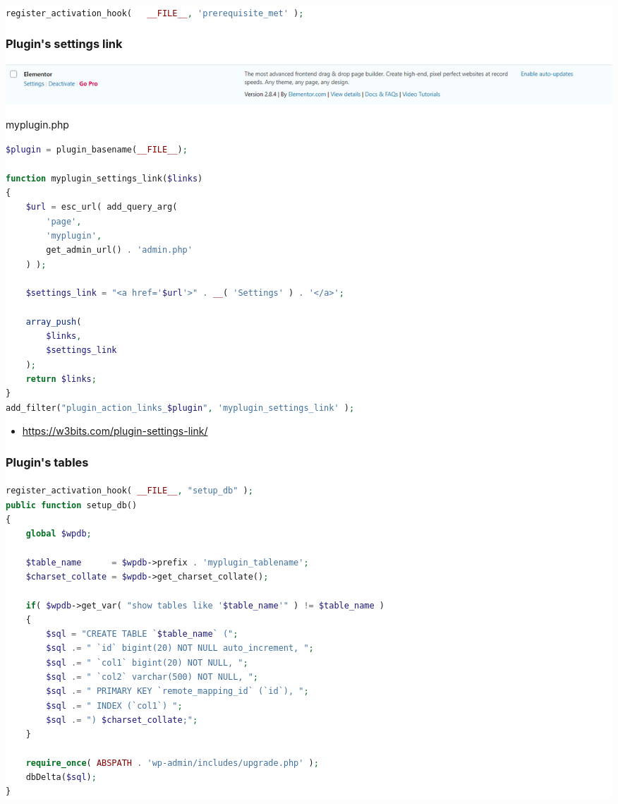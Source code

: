 ```php
register_activation_hook(   __FILE__, 'prerequisite_met' );
```

### Plugin's settings link

![](/Illustrations/plugin_settings.PNG)

myplugin.php
```php
$plugin = plugin_basename(__FILE__); 

function myplugin_settings_link($links) 
{ 
    $url = esc_url( add_query_arg(
        'page',
        'myplugin',
        get_admin_url() . 'admin.php'
    ) );

    $settings_link = "<a href='$url'>" . __( 'Settings' ) . '</a>';

    array_push(
        $links,
        $settings_link
    );
    return $links;
}
add_filter("plugin_action_links_$plugin", 'myplugin_settings_link' );
```

- https://w3bits.com/plugin-settings-link/

### Plugin's tables

```php
register_activation_hook( __FILE__, "setup_db" );
public function setup_db()
{
	global $wpdb;

	$table_name      = $wpdb->prefix . 'myplugin_tablename';
	$charset_collate = $wpdb->get_charset_collate();

	if( $wpdb->get_var( "show tables like '$table_name'" ) != $table_name ) 
	{
	    $sql = "CREATE TABLE `$table_name` (";
	    $sql .= " `id` bigint(20) NOT NULL auto_increment, ";
	    $sql .= " `col1` bigint(20) NOT NULL, ";
	    $sql .= " `col2` varchar(500) NOT NULL, ";
	    $sql .= " PRIMARY KEY `remote_mapping_id` (`id`), ";
	    $sql .= " INDEX (`col1`) ";
	    $sql .= ") $charset_collate;";
	}

	require_once( ABSPATH . 'wp-admin/includes/upgrade.php' );
	dbDelta($sql);
}
```
